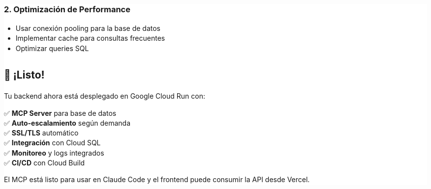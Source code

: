 ### 2. Optimización de Performance

- Usar conexión pooling para la base de datos
- Implementar cache para consultas frecuentes
- Optimizar queries SQL

## 🎉 ¡Listo!

Tu backend ahora está desplegado en Google Cloud Run con:

✅ **MCP Server** para base de datos  
✅ **Auto-escalamiento** según demanda  
✅ **SSL/TLS** automático  
✅ **Integración** con Cloud SQL  
✅ **Monitoreo** y logs integrados  
✅ **CI/CD** con Cloud Build  

El MCP está listo para usar en Claude Code y el frontend puede consumir la API desde Vercel.